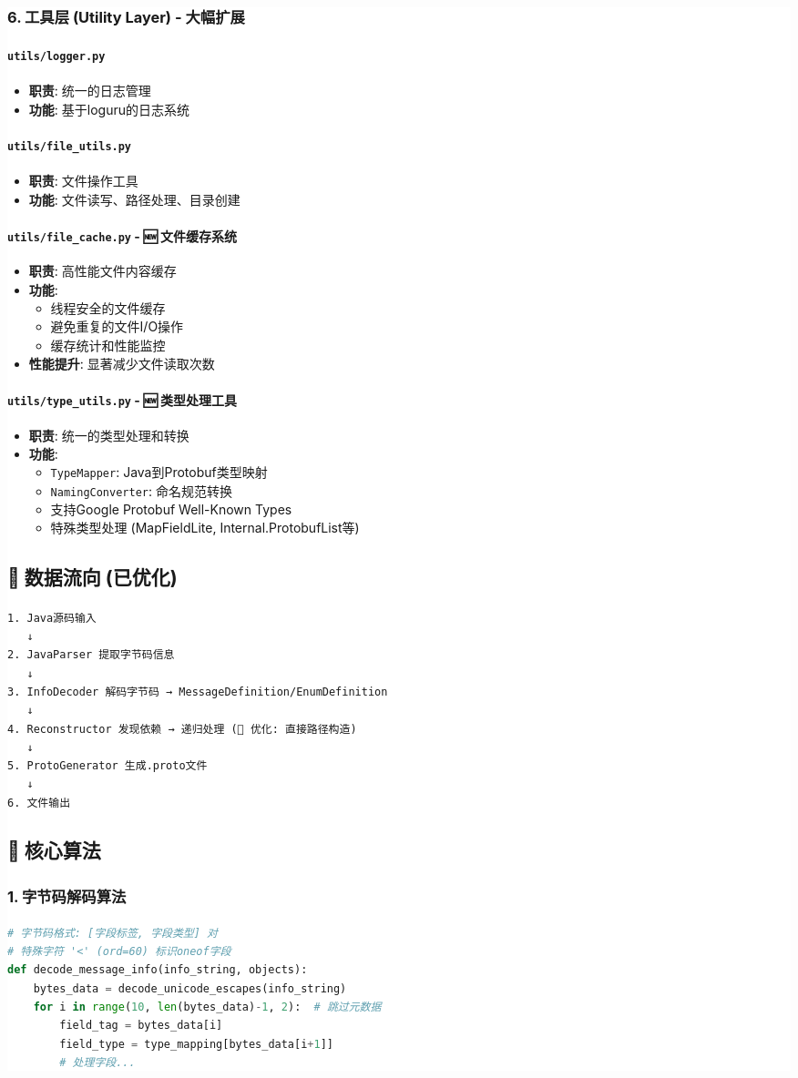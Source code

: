 ### 6. 工具层 (Utility Layer) - 大幅扩展

#### `utils/logger.py`
- **职责**: 统一的日志管理
- **功能**: 基于loguru的日志系统

#### `utils/file_utils.py`
- **职责**: 文件操作工具
- **功能**: 文件读写、路径处理、目录创建

#### `utils/file_cache.py` - 🆕 文件缓存系统
- **职责**: 高性能文件内容缓存
- **功能**:
  - 线程安全的文件缓存
  - 避免重复的文件I/O操作
  - 缓存统计和性能监控
- **性能提升**: 显著减少文件读取次数

#### `utils/type_utils.py` - 🆕 类型处理工具
- **职责**: 统一的类型处理和转换
- **功能**:
  - `TypeMapper`: Java到Protobuf类型映射
  - `NamingConverter`: 命名规范转换
  - 支持Google Protobuf Well-Known Types
  - 特殊类型处理 (MapFieldLite, Internal.ProtobufList等)

## 🔄 数据流向 (已优化)

```
1. Java源码输入
   ↓
2. JavaParser 提取字节码信息
   ↓  
3. InfoDecoder 解码字节码 → MessageDefinition/EnumDefinition
   ↓
4. Reconstructor 发现依赖 → 递归处理 (🚀 优化: 直接路径构造)
   ↓
5. ProtoGenerator 生成.proto文件
   ↓
6. 文件输出
```

## 🧠 核心算法

### 1. 字节码解码算法
```python
# 字节码格式: [字段标签, 字段类型] 对
# 特殊字符 '<' (ord=60) 标识oneof字段
def decode_message_info(info_string, objects):
    bytes_data = decode_unicode_escapes(info_string)
    for i in range(10, len(bytes_data)-1, 2):  # 跳过元数据
        field_tag = bytes_data[i]
        field_type = type_mapping[bytes_data[i+1]]
        # 处理字段...
```
